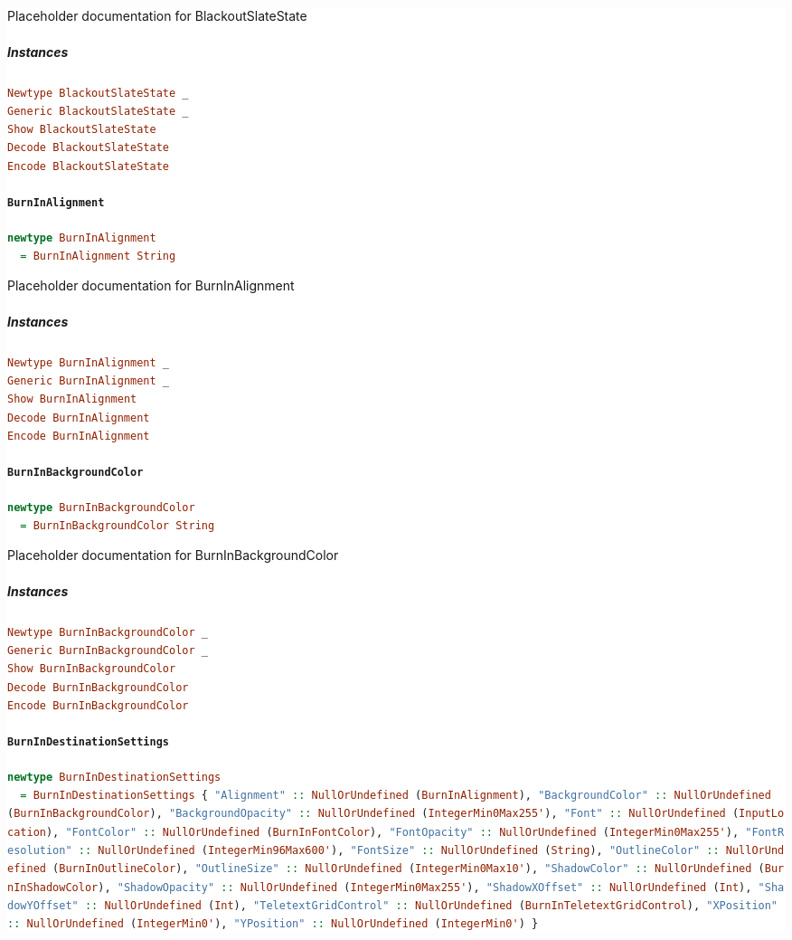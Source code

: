 Placeholder documentation for BlackoutSlateState

##### Instances
``` purescript
Newtype BlackoutSlateState _
Generic BlackoutSlateState _
Show BlackoutSlateState
Decode BlackoutSlateState
Encode BlackoutSlateState
```

#### `BurnInAlignment`

``` purescript
newtype BurnInAlignment
  = BurnInAlignment String
```

Placeholder documentation for BurnInAlignment

##### Instances
``` purescript
Newtype BurnInAlignment _
Generic BurnInAlignment _
Show BurnInAlignment
Decode BurnInAlignment
Encode BurnInAlignment
```

#### `BurnInBackgroundColor`

``` purescript
newtype BurnInBackgroundColor
  = BurnInBackgroundColor String
```

Placeholder documentation for BurnInBackgroundColor

##### Instances
``` purescript
Newtype BurnInBackgroundColor _
Generic BurnInBackgroundColor _
Show BurnInBackgroundColor
Decode BurnInBackgroundColor
Encode BurnInBackgroundColor
```

#### `BurnInDestinationSettings`

``` purescript
newtype BurnInDestinationSettings
  = BurnInDestinationSettings { "Alignment" :: NullOrUndefined (BurnInAlignment), "BackgroundColor" :: NullOrUndefined (BurnInBackgroundColor), "BackgroundOpacity" :: NullOrUndefined (IntegerMin0Max255'), "Font" :: NullOrUndefined (InputLocation), "FontColor" :: NullOrUndefined (BurnInFontColor), "FontOpacity" :: NullOrUndefined (IntegerMin0Max255'), "FontResolution" :: NullOrUndefined (IntegerMin96Max600'), "FontSize" :: NullOrUndefined (String), "OutlineColor" :: NullOrUndefined (BurnInOutlineColor), "OutlineSize" :: NullOrUndefined (IntegerMin0Max10'), "ShadowColor" :: NullOrUndefined (BurnInShadowColor), "ShadowOpacity" :: NullOrUndefined (IntegerMin0Max255'), "ShadowXOffset" :: NullOrUndefined (Int), "ShadowYOffset" :: NullOrUndefined (Int), "TeletextGridControl" :: NullOrUndefined (BurnInTeletextGridControl), "XPosition" :: NullOrUndefined (IntegerMin0'), "YPosition" :: NullOrUndefined (IntegerMin0') }
```
